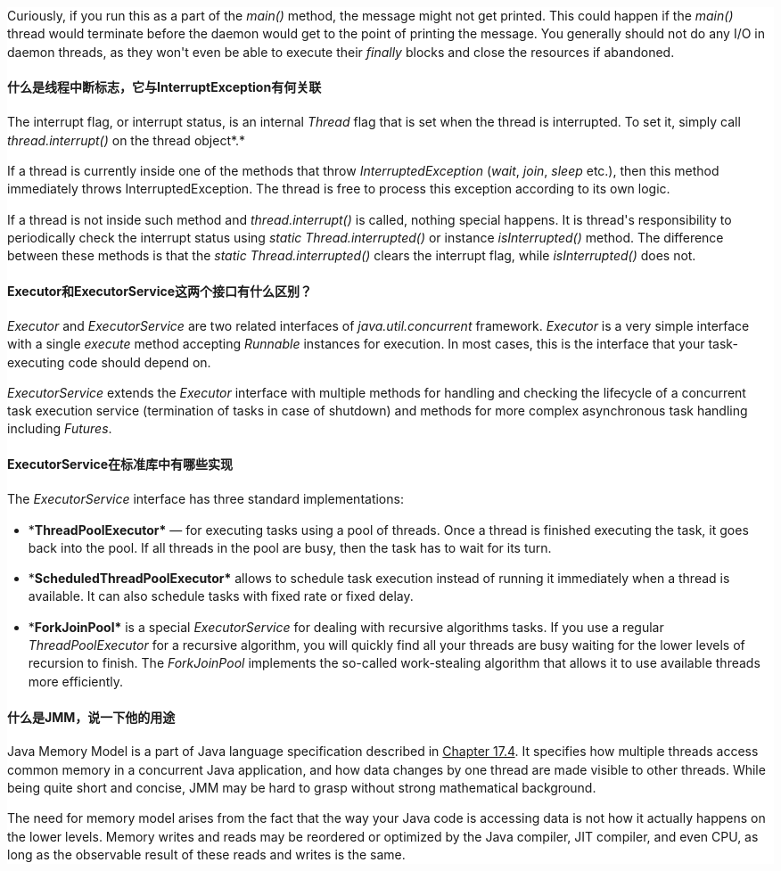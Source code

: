 Curiously, if you run this as a part of the *main()* method, the message might not get printed. This could happen if the *main()* thread would terminate before the daemon would get to the point of printing the message. You generally should not do any I/O in daemon threads, as they won't even be able to execute their *finally* blocks and close the resources if abandoned.

#### 什么是线程中断标志，它与InterruptException有何关联

The interrupt flag, or interrupt status, is an internal *Thread* flag that is set when the thread is interrupted. To set it, simply call *thread.interrupt()* on the thread object*.*

If a thread is currently inside one of the methods that throw *InterruptedException* (*wait*, *join*, *sleep* etc.), then this method immediately throws InterruptedException. The thread is free to process this exception according to its own logic.

If a thread is not inside such method and *thread.interrupt()* is called, nothing special happens. It is thread's responsibility to periodically check the interrupt status using *static Thread.interrupted()* or instance *isInterrupted()* method. The difference between these methods is that the *static Thread.interrupted()* clears the interrupt flag, while *isInterrupted()* does not.

#### Executor和ExecutorService这两个接口有什么区别？

*Executor* and *ExecutorService* are two related interfaces of *java.util.concurrent* framework. *Executor* is a very simple interface with a single *execute* method accepting *Runnable* instances for execution. In most cases, this is the interface that your task-executing code should depend on.

*ExecutorService* extends the *Executor* interface with multiple methods for handling and checking the lifecycle of a concurrent task execution service (termination of tasks in case of shutdown) and methods for more complex asynchronous task handling including *Futures*.

#### ExecutorService在标准库中有哪些实现

The *ExecutorService* interface has three standard implementations:

- ***ThreadPoolExecutor\*** — for executing tasks using a pool of threads. Once a thread is finished executing the task, it goes back into the pool. If all threads in the pool are busy, then the task has to wait for its turn.

- ***ScheduledThreadPoolExecutor\*** allows to schedule task execution instead of running it immediately when a thread is available. It can also schedule tasks with fixed rate or fixed delay.

- ***ForkJoinPool\*** is a special *ExecutorService* for dealing with recursive algorithms tasks. If you use a regular *ThreadPoolExecutor* for a recursive algorithm, you will quickly find all your threads are busy waiting for the lower levels of recursion to finish. The *ForkJoinPool* implements the so-called work-stealing algorithm that allows it to use available threads more efficiently.

#### 什么是JMM，说一下他的用途

Java Memory Model is a part of Java language specification described in [Chapter 17.4](https://docs.oracle.com/javase/specs/jls/se8/html/jls-17.html#jls-17.4). It specifies how multiple threads access common memory in a concurrent Java application, and how data changes by one thread are made visible to other threads. While being quite short and concise, JMM may be hard to grasp without strong mathematical background.

The need for memory model arises from the fact that the way your Java code is accessing data is not how it actually happens on the lower levels. Memory writes and reads may be reordered or optimized by the Java compiler, JIT compiler, and even CPU, as long as the observable result of these reads and writes is the same.
